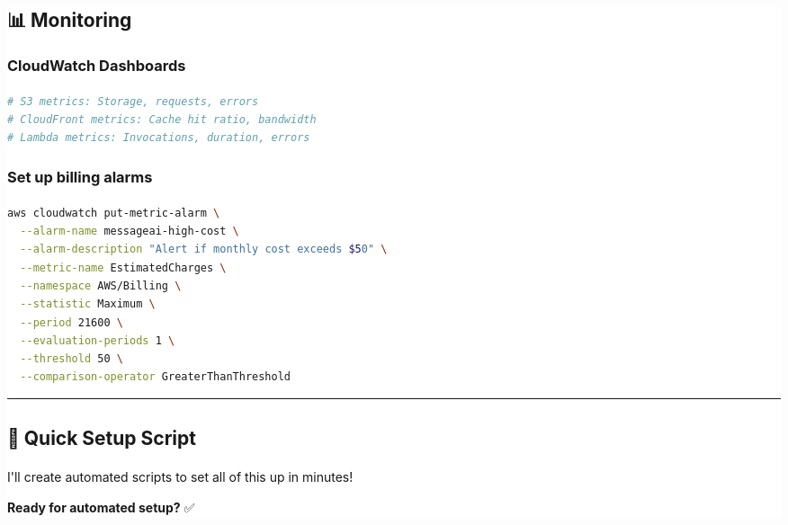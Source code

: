
## 📊 Monitoring

### CloudWatch Dashboards
```bash
# S3 metrics: Storage, requests, errors
# CloudFront metrics: Cache hit ratio, bandwidth
# Lambda metrics: Invocations, duration, errors
```

### Set up billing alarms
```bash
aws cloudwatch put-metric-alarm \
  --alarm-name messageai-high-cost \
  --alarm-description "Alert if monthly cost exceeds $50" \
  --metric-name EstimatedCharges \
  --namespace AWS/Billing \
  --statistic Maximum \
  --period 21600 \
  --evaluation-periods 1 \
  --threshold 50 \
  --comparison-operator GreaterThanThreshold
```

---

## 🎯 Quick Setup Script

I'll create automated scripts to set all of this up in minutes!

**Ready for automated setup?** ✅

